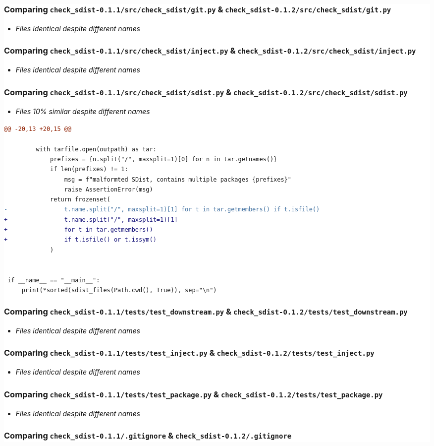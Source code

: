 ### Comparing `check_sdist-0.1.1/src/check_sdist/git.py` & `check_sdist-0.1.2/src/check_sdist/git.py`

 * *Files identical despite different names*

### Comparing `check_sdist-0.1.1/src/check_sdist/inject.py` & `check_sdist-0.1.2/src/check_sdist/inject.py`

 * *Files identical despite different names*

### Comparing `check_sdist-0.1.1/src/check_sdist/sdist.py` & `check_sdist-0.1.2/src/check_sdist/sdist.py`

 * *Files 10% similar despite different names*

```diff
@@ -20,13 +20,15 @@
 
         with tarfile.open(outpath) as tar:
             prefixes = {n.split("/", maxsplit=1)[0] for n in tar.getnames()}
             if len(prefixes) != 1:
                 msg = f"malformted SDist, contains multiple packages {prefixes}"
                 raise AssertionError(msg)
             return frozenset(
-                t.name.split("/", maxsplit=1)[1] for t in tar.getmembers() if t.isfile()
+                t.name.split("/", maxsplit=1)[1]
+                for t in tar.getmembers()
+                if t.isfile() or t.issym()
             )
 
 
 if __name__ == "__main__":
     print(*sorted(sdist_files(Path.cwd(), True)), sep="\n")
```

### Comparing `check_sdist-0.1.1/tests/test_downstream.py` & `check_sdist-0.1.2/tests/test_downstream.py`

 * *Files identical despite different names*

### Comparing `check_sdist-0.1.1/tests/test_inject.py` & `check_sdist-0.1.2/tests/test_inject.py`

 * *Files identical despite different names*

### Comparing `check_sdist-0.1.1/tests/test_package.py` & `check_sdist-0.1.2/tests/test_package.py`

 * *Files identical despite different names*

### Comparing `check_sdist-0.1.1/.gitignore` & `check_sdist-0.1.2/.gitignore`
